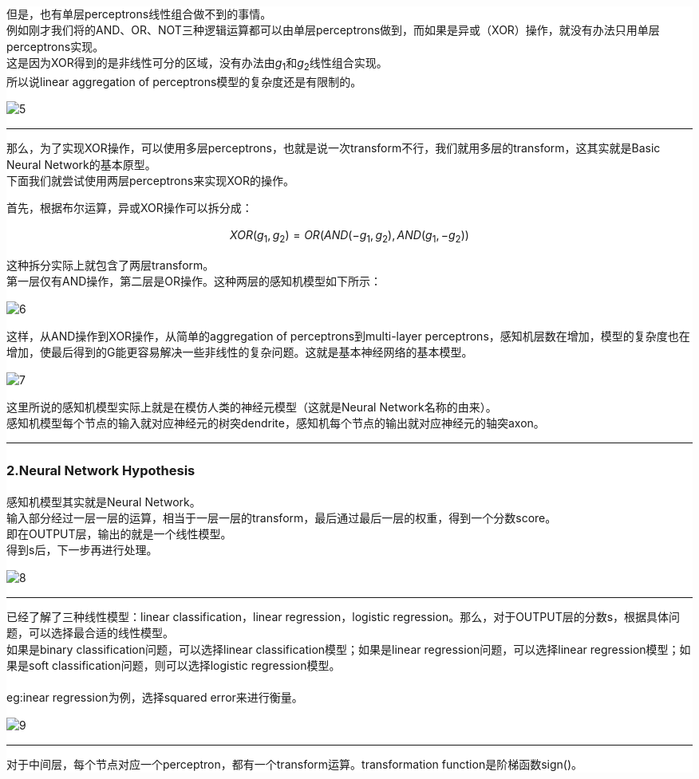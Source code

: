 但是，也有单层perceptrons线性组合做不到的事情。<br>
例如刚才我们将的AND、OR、NOT三种逻辑运算都可以由单层perceptrons做到，而如果是异或（XOR）操作，就没有办法只用单层perceptrons实现。<br>
这是因为XOR得到的是非线性可分的区域，没有办法由$g_1$和$g_2$线性组合实现。<br>
所以说linear aggregation of perceptrons模型的复杂度还是有限制的。

![5](https://github.com/makixi/MachineLearningNote/blob/master/MachineLearningTechniques/pic/12_5.png?raw=true)<br>

***

那么，为了实现XOR操作，可以使用多层perceptrons，也就是说一次transform不行，我们就用多层的transform，这其实就是Basic Neural Network的基本原型。<br>
下面我们就尝试使用两层perceptrons来实现XOR的操作。

首先，根据布尔运算，异或XOR操作可以拆分成：

$$XOR(g_1,g_2)=OR(AND(-g_1,g_2),AND(g_1,-g_2))$$

这种拆分实际上就包含了两层transform。<br>
第一层仅有AND操作，第二层是OR操作。这种两层的感知机模型如下所示：

![6](https://github.com/makixi/MachineLearningNote/blob/master/MachineLearningTechniques/pic/12_6.png?raw=true)<br>

这样，从AND操作到XOR操作，从简单的aggregation of perceptrons到multi-layer perceptrons，感知机层数在增加，模型的复杂度也在增加，使最后得到的G能更容易解决一些非线性的复杂问题。这就是基本神经网络的基本模型。

![7](https://github.com/makixi/MachineLearningNote/blob/master/MachineLearningTechniques/pic/12_7.png?raw=true)<br>

这里所说的感知机模型实际上就是在模仿人类的神经元模型（这就是Neural Network名称的由来）。<br>
感知机模型每个节点的输入就对应神经元的树突dendrite，感知机每个节点的输出就对应神经元的轴突axon。

---

### 2.Neural Network Hypothesis
感知机模型其实就是Neural Network。<br>
输入部分经过一层一层的运算，相当于一层一层的transform，最后通过最后一层的权重，得到一个分数score。<br>
即在OUTPUT层，输出的就是一个线性模型。<br>
得到s后，下一步再进行处理。

![8](https://github.com/makixi/MachineLearningNote/blob/master/MachineLearningTechniques/pic/12_8.png?raw=true)<br>

***

已经了解了三种线性模型：linear classification，linear regression，logistic regression。那么，对于OUTPUT层的分数s，根据具体问题，可以选择最合适的线性模型。<br>
如果是binary classification问题，可以选择linear classification模型；如果是linear regression问题，可以选择linear regression模型；如果是soft classification问题，则可以选择logistic regression模型。<br>
<br>
eg:inear regression为例，选择squared error来进行衡量。

![9](https://github.com/makixi/MachineLearningNote/blob/master/MachineLearningTechniques/pic/12_9.png?raw=true)<br>

***

对于中间层，每个节点对应一个perceptron，都有一个transform运算。transformation function是阶梯函数sign()。
